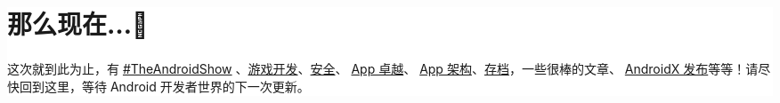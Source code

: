 # 那么现在…👋

这次就到此为止，有 [#TheAndroidShow](https://android-developers.googleblog.com/2022/03/happening-now-theandroidshow.html) 、[游戏开发](https://android-developers.googleblog.com/2022/03/GGDS-recap-blog.html)、[安全](https://android-developers.googleblog.com/2022/03/privacy-and-security-direction.html)、 [App 卓越](https://android-developers.googleblog.com/2022/03/app-excellence-summit-2022.html)、 [App 架构](https://www.youtube.com/watch?v=TPWmfJq16rA)、[存档](https://android-developers.googleblog.com/2022/03/freeing-up-60-of-storage-for-apps.html)，一些很棒的文章、 [AndroidX 发布](https://docs.google.com/document/d/1JcoswbO5lX6617uGYPoyc-oW11EADhMgRNmVx8vVgyc/edit?resourcekey=0-WoucTFjxu854Kq8xzzBCqQ#TheAndroidShow,%20Game%20Development,%20Safety,%20App%20Excellence,%20App%20Architecture,%20Archiving,%20https://developer.android.com/jetpack/androidx/versions/all-channel,%20and%20more!)等等！请尽快回到这里，等待 Android 开发者世界的下一次更新。